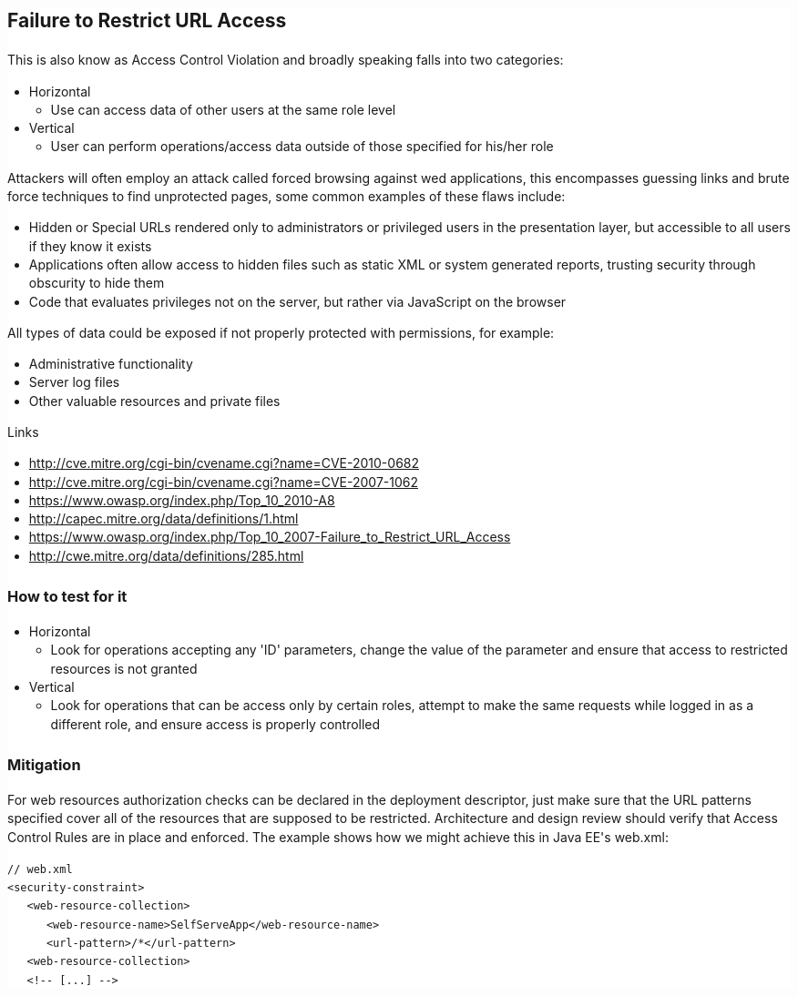 ## Failure to Restrict URL Access ##

This is also know as Access Control Violation and broadly speaking falls into two categories:
  * Horizontal
    * Use can access data of other users at the same role level
  * Vertical
    * User can perform operations/access data outside of those specified for his/her role

Attackers will often employ an attack called forced browsing against wed applications, this encompasses guessing links and brute force techniques to find unprotected pages, some common examples of these flaws include:
  * Hidden or Special URLs rendered only to administrators or privileged users in the presentation layer, but accessible to all users if they know it exists
  * Applications often allow access to hidden files such as static XML or system generated reports, trusting security through obscurity to hide them
  * Code that evaluates privileges not on the server, but rather via JavaScript on the browser

All types of data could be exposed if not properly protected with permissions, for example:
  * Administrative functionality
  * Server log files
  * Other valuable resources and private files

Links
  * http://cve.mitre.org/cgi-bin/cvename.cgi?name=CVE-2010-0682
  * http://cve.mitre.org/cgi-bin/cvename.cgi?name=CVE-2007-1062
  * https://www.owasp.org/index.php/Top_10_2010-A8
  * http://capec.mitre.org/data/definitions/1.html
  * https://www.owasp.org/index.php/Top_10_2007-Failure_to_Restrict_URL_Access
  * http://cwe.mitre.org/data/definitions/285.html

### How to test for it ###

  * Horizontal
    * Look for operations accepting any 'ID' parameters, change the value of the parameter and ensure that access to restricted resources is not granted
  * Vertical
    * Look for operations that can be access only by certain roles, attempt to make the same requests while logged in as a different role, and ensure access is properly controlled

### Mitigation ###

For web resources authorization checks can be declared in the deployment descriptor, just make sure that the URL patterns specified cover all of the resources that are supposed to be restricted. Architecture and design review should verify that Access Control Rules are in place and enforced. The example shows how we might achieve this in Java EE's web.xml:
```
// web.xml
<security-constraint>
   <web-resource-collection>
      <web-resource-name>SelfServeApp</web-resource-name>
      <url-pattern>/*</url-pattern>
   <web-resource-collection>
   <!-- [...] -->
```
